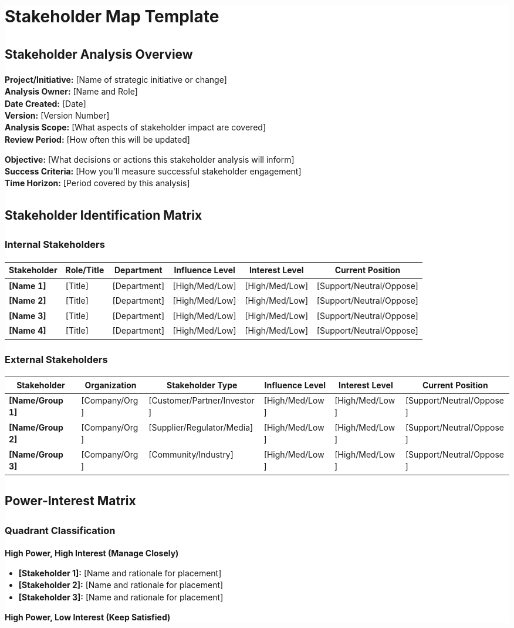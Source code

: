# Stakeholder Map Template

## Stakeholder Analysis Overview

**Project/Initiative:** [Name of strategic initiative or change]  
**Analysis Owner:** [Name and Role]  
**Date Created:** [Date]  
**Version:** [Version Number]  
**Analysis Scope:** [What aspects of stakeholder impact are covered]  
**Review Period:** [How often this will be updated]

**Objective:** [What decisions or actions this stakeholder analysis will inform]  
**Success Criteria:** [How you'll measure successful stakeholder engagement]  
**Time Horizon:** [Period covered by this analysis]

## Stakeholder Identification Matrix

### Internal Stakeholders

| Stakeholder | Role/Title | Department | Influence Level | Interest Level | Current Position |
|-------------|------------|------------|-----------------|----------------|------------------|
| **[Name 1]** | [Title] | [Department] | [High/Med/Low] | [High/Med/Low] | [Support/Neutral/Oppose] |
| **[Name 2]** | [Title] | [Department] | [High/Med/Low] | [High/Med/Low] | [Support/Neutral/Oppose] |
| **[Name 3]** | [Title] | [Department] | [High/Med/Low] | [High/Med/Low] | [Support/Neutral/Oppose] |
| **[Name 4]** | [Title] | [Department] | [High/Med/Low] | [High/Med/Low] | [Support/Neutral/Oppose] |

### External Stakeholders

| Stakeholder | Organization | Stakeholder Type | Influence Level | Interest Level | Current Position |
|-------------|--------------|------------------|-----------------|----------------|------------------|
| **[Name/Group 1]** | [Company/Org] | [Customer/Partner/Investor] | [High/Med/Low] | [High/Med/Low] | [Support/Neutral/Oppose] |
| **[Name/Group 2]** | [Company/Org] | [Supplier/Regulator/Media] | [High/Med/Low] | [High/Med/Low] | [Support/Neutral/Oppose] |
| **[Name/Group 3]** | [Company/Org] | [Community/Industry] | [High/Med/Low] | [High/Med/Low] | [Support/Neutral/Oppose] |

## Power-Interest Matrix

### Quadrant Classification

**High Power, High Interest (Manage Closely)**

- **[Stakeholder 1]:** [Name and rationale for placement]
- **[Stakeholder 2]:** [Name and rationale for placement]
- **[Stakeholder 3]:** [Name and rationale for placement]

**High Power, Low Interest (Keep Satisfied)**
